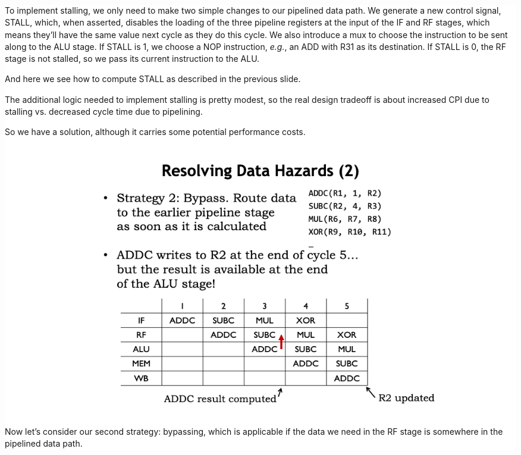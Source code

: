 <p>To implement stalling, we only need to make two simple changes
to our pipelined data path.  We generate a new control signal,
STALL, which, when asserted, disables the loading of the three
pipeline registers at the input of the IF and RF stages, which
means they&#700;ll have the same value next cycle as they do
this cycle.  We also introduce a mux to choose the instruction
to be sent along to the ALU stage.  If STALL is 1, we choose a
NOP instruction, <i>e.g.</i>, an ADD with R31 as its
destination.  If STALL is 0, the RF stage is not stalled, so we
pass its current instruction to the ALU.</p>

<p>And here we see how to compute STALL as described in the
previous slide.</p>

<p>The additional logic needed to implement stalling is pretty
modest, so the real design tradeoff is about increased CPI due
to stalling vs. decreased cycle time due to pipelining.</p>

<p>So we have a solution, although it carries some potential
performance costs.</p>

<p align="center"><img style="height:450px;" src="lecture_slides/pbeta/Slide21.png"/></p>

<p>Now let&#700;s consider our second strategy: bypassing, which
is applicable if the data we need in the RF stage is somewhere
in the pipelined data path.</p>
